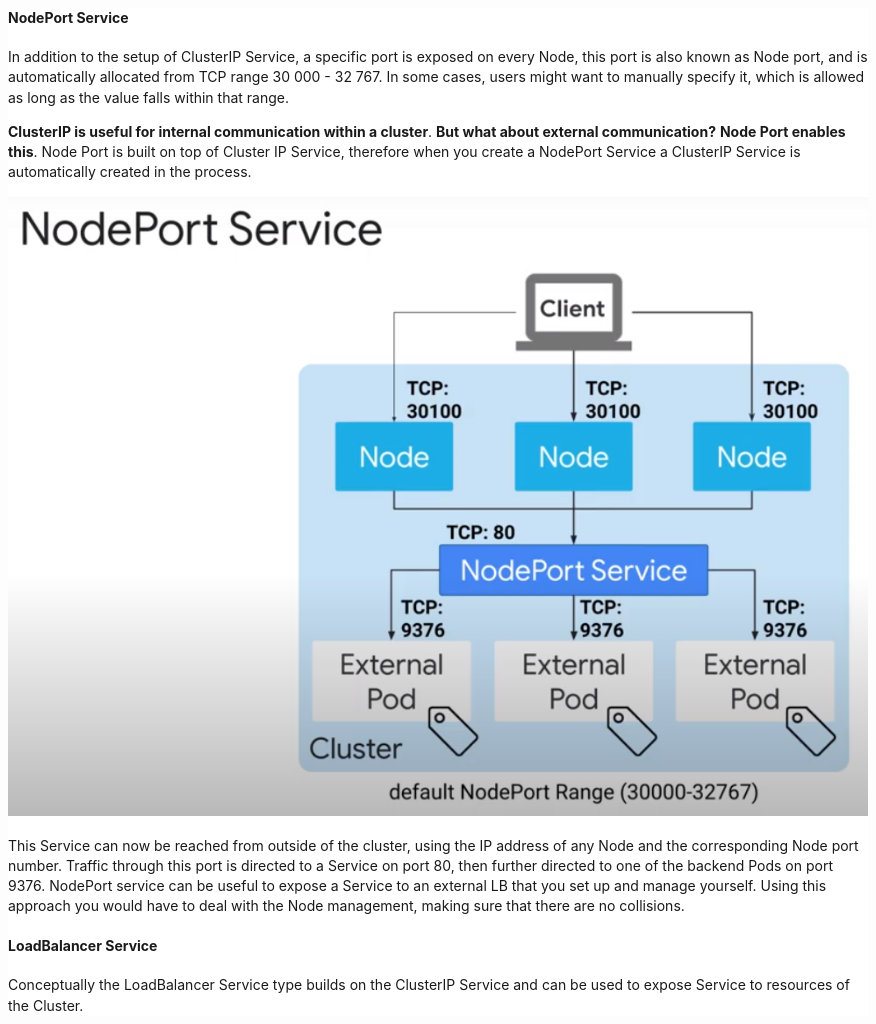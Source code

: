 #### NodePort Service

In addition to the setup of ClusterIP Service, a specific port is exposed on every Node, this port is also known as Node port, and is automatically allocated from TCP range 30 000 - 32 767. In some cases, users might want to manually specify it, which is allowed as long as the value falls within that range.

**ClusterIP is useful for internal communication within a cluster**. **But what about external communication?** **Node Port enables this**. Node Port is built on top of Cluster IP Service, therefore when you create a NodePort Service a ClusterIP Service is automatically created in the process.

![Node Port Service](./img/07/15_33_14.png)

This Service can now be reached from outside of the cluster, using the IP address of any Node and the corresponding Node port number. Traffic through this port is directed to a Service on port 80, then further directed to one of the backend Pods on port 9376. NodePort service can be useful to expose a Service to an external LB that you set up and manage yourself. Using this approach you would have to deal with the Node management, making sure that there are no collisions.

#### LoadBalancer Service

Conceptually the LoadBalancer Service type builds on the ClusterIP Service and can be used to expose Service to resources of the Cluster.
